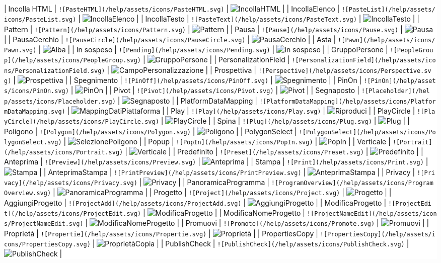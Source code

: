 | Incolla HTML | `![PasteHTML](/help/assets/icons/PasteHTML.svg)` | ![IncollaHTML](/help/assets/icons/PasteHTML.svg) |
| IncollaElenco | `![PasteList](/help/assets/icons/PasteList.svg)` | ![IncollaElenco](/help/assets/icons/PasteList.svg) |
| IncollaTesto | `![PasteText](/help/assets/icons/PasteText.svg)` | ![IncollaTesto](/help/assets/icons/PasteText.svg) |
| Pattern | `![Pattern](/help/assets/icons/Pattern.svg)` | ![Pattern](/help/assets/icons/Pattern.svg) |
| Pausa | `![Pause](/help/assets/icons/Pause.svg)` | ![Pausa](/help/assets/icons/Pause.svg) |
| PausaCerchio | `![PauseCircle](/help/assets/icons/PauseCircle.svg)` | ![PausaCerchio](/help/assets/icons/PauseCircle.svg) |
| Asta | `![Pawn](/help/assets/icons/Pawn.svg)` | ![Alba](/help/assets/icons/Pawn.svg) |
| In sospeso | `![Pending](/help/assets/icons/Pending.svg)` | ![In sospeso](/help/assets/icons/Pending.svg) |
| GruppoPersone | `![PeopleGroup](/help/assets/icons/PeopleGroup.svg)` | ![GruppoPersone](/help/assets/icons/PeopleGroup.svg) |
| PersonalizationField | `![PersonalizationField](/help/assets/icons/PersonalizationField.svg)` | ![CampoPersonalizzazione](/help/assets/icons/PersonalizationField.svg) |
| Prospettiva | `![Perspective](/help/assets/icons/Perspective.svg)` | ![Prospettiva](/help/assets/icons/Perspective.svg) |
| Spegnimento | `![PinOff](/help/assets/icons/PinOff.svg)` | ![Spegnimento](/help/assets/icons/PinOff.svg) |
| PinOn | `![PinOn](/help/assets/icons/PinOn.svg)` | ![PinOn](/help/assets/icons/PinOn.svg) |
| Pivot | `![Pivot](/help/assets/icons/Pivot.svg)` | ![Pivot](/help/assets/icons/Pivot.svg) |
| Segnaposto | `![Placeholder](/help/assets/icons/Placeholder.svg)` | ![Segnaposto](/help/assets/icons/Placeholder.svg) |
| PlatformDataMapping | `![PlatformDataMapping](/help/assets/icons/PlatformDataMapping.svg)` | ![MappingDatiPiattaforma](/help/assets/icons/PlatformDataMapping.svg) |
| Play | `![Play](/help/assets/icons/Play.svg)` | ![Riproduci](/help/assets/icons/Play.svg) |
| PlayCircle | `![PlayCircle](/help/assets/icons/PlayCircle.svg)` | ![PlayCircle](/help/assets/icons/PlayCircle.svg) |
| Spina | `![Plug](/help/assets/icons/Plug.svg)` | ![Plug](/help/assets/icons/Plug.svg) |
| Poligono | `![Polygon](/help/assets/icons/Polygon.svg)` | ![Poligono](/help/assets/icons/Polygon.svg) |
| PolygonSelect | `![PolygonSelect](/help/assets/icons/PolygonSelect.svg)` | ![SelezionePoligono](/help/assets/icons/PolygonSelect.svg) |
| Popup | `![PopIn](/help/assets/icons/PopIn.svg)` | ![PopIn](/help/assets/icons/PopIn.svg) |
| Verticale | `![Portrait](/help/assets/icons/Portrait.svg)` | ![Verticale](/help/assets/icons/Portrait.svg) |
| Predefinito | `![Preset](/help/assets/icons/Preset.svg)` | ![Predefinito](/help/assets/icons/Preset.svg) |
| Anteprima | `![Preview](/help/assets/icons/Preview.svg)` | ![Anteprima](/help/assets/icons/Preview.svg) |
| Stampa | `![Print](/help/assets/icons/Print.svg)` | ![Stampa](/help/assets/icons/Print.svg) |
| AnteprimaStampa | `![PrintPreview](/help/assets/icons/PrintPreview.svg)` | ![AnteprimaStampa](/help/assets/icons/PrintPreview.svg) |
| Privacy | `![Privacy](/help/assets/icons/Privacy.svg)` | ![Privacy](/help/assets/icons/Privacy.svg) |
| PanoramicaProgramma | `![ProgramOverview](/help/assets/icons/ProgramOverview.svg)` | ![PanoramicaProgramma](/help/assets/icons/ProgramOverview.svg) |
| Progetto | `![Project](/help/assets/icons/Project.svg)` | ![Progetto](/help/assets/icons/Project.svg) |
| AggiungiProgetto | `![ProjectAdd](/help/assets/icons/ProjectAdd.svg)` | ![AggiungiProgetto](/help/assets/icons/ProjectAdd.svg) |
| ModificaProgetto | `![ProjectEdit](/help/assets/icons/ProjectEdit.svg)` | ![ModificaProgetto](/help/assets/icons/ProjectEdit.svg) |
| ModificaNomeProgetto | `![ProjectNameEdit](/help/assets/icons/ProjectNameEdit.svg)` | ![ModificaNomeProgetto](/help/assets/icons/ProjectNameEdit.svg) |
| Promuovi | `![Promote](/help/assets/icons/Promote.svg)` | ![Promuovi](/help/assets/icons/Promote.svg) |
| Proprietà | `![Propertie](/help/assets/icons/Propertie.svg)` | ![Proprietà](/help/assets/icons/Propertie.svg) |
| PropertiesCopy | `![PropertiesCopy](/help/assets/icons/PropertiesCopy.svg)` | ![ProprietàCopia](/help/assets/icons/PropertiesCopy.svg) |
| PublishCheck | `![PublishCheck](/help/assets/icons/PublishCheck.svg)` | ![PublishCheck](/help/assets/icons/PublishCheck.svg) |